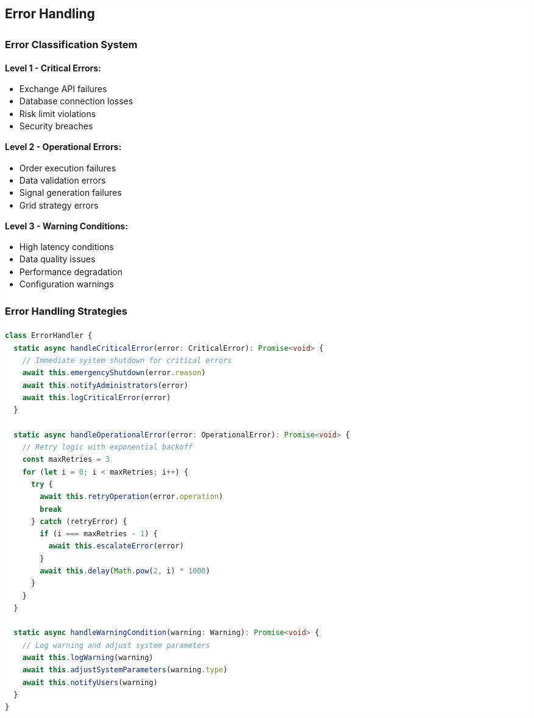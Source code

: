 ## Error Handling

### Error Classification System

**Level 1 - Critical Errors:**
- Exchange API failures
- Database connection losses
- Risk limit violations
- Security breaches

**Level 2 - Operational Errors:**
- Order execution failures
- Data validation errors
- Signal generation failures
- Grid strategy errors

**Level 3 - Warning Conditions:**
- High latency conditions
- Data quality issues
- Performance degradation
- Configuration warnings

### Error Handling Strategies

```typescript
class ErrorHandler {
  static async handleCriticalError(error: CriticalError): Promise<void> {
    // Immediate system shutdown for critical errors
    await this.emergencyShutdown(error.reason)
    await this.notifyAdministrators(error)
    await this.logCriticalError(error)
  }

  static async handleOperationalError(error: OperationalError): Promise<void> {
    // Retry logic with exponential backoff
    const maxRetries = 3
    for (let i = 0; i < maxRetries; i++) {
      try {
        await this.retryOperation(error.operation)
        break
      } catch (retryError) {
        if (i === maxRetries - 1) {
          await this.escalateError(error)
        }
        await this.delay(Math.pow(2, i) * 1000)
      }
    }
  }

  static async handleWarningCondition(warning: Warning): Promise<void> {
    // Log warning and adjust system parameters
    await this.logWarning(warning)
    await this.adjustSystemParameters(warning.type)
    await this.notifyUsers(warning)
  }
}
```
